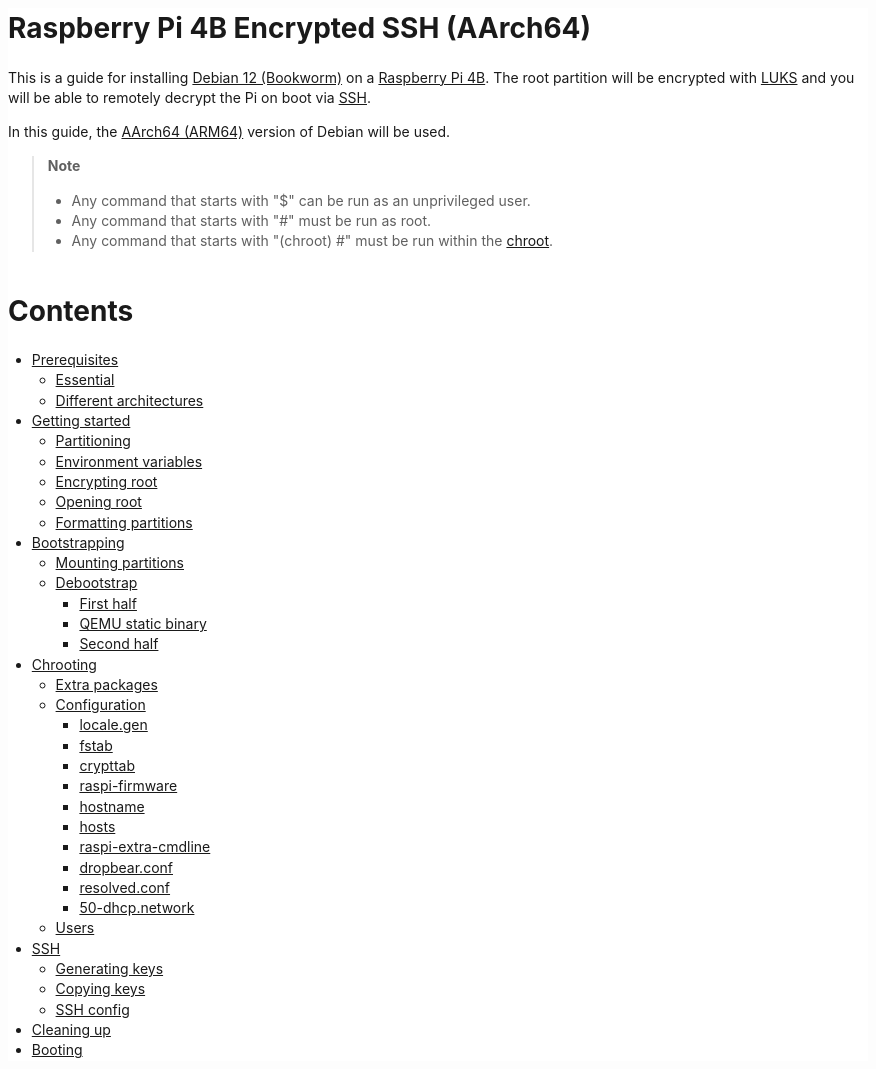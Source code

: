 # Raspberry Pi 4B Encrypted SSH (AArch64)
This is a guide for installing
[Debian 12 (Bookworm)](https://wiki.debian.org/DebianBookworm)
on a
[Raspberry Pi 4B](https://www.raspberrypi.com/products/raspberry-pi-4-model-b/).
The root partition will be encrypted with
[LUKS](https://en.wikipedia.org/wiki/Linux_Unified_Key_Setup)
and you will be able to remotely decrypt the Pi on boot via
[SSH](https://en.wikipedia.org/wiki/Secure_Shell).

In this guide, the
[AArch64 (ARM64)](https://en.wikipedia.org/wiki/AArch64)
version of Debian will be used.

> **Note**
> - Any command that starts with "$" can be run as an unprivileged user.
> - Any command that starts with "#" must be run as root.
> - Any command that starts with "(chroot) #" must be run within
> the [chroot](#chrooting).

# Contents
- [Prerequisites](#prerequisites)
  - [Essential](#essential)
  - [Different architectures](#different-architectures)
- [Getting started](#getting-started)
  - [Partitioning](#partitioning)
  - [Environment variables](#environment-variables)
  - [Encrypting root](#encrypting-root)
  - [Opening root](#opening-root)
  - [Formatting partitions](#formatting-partitions)
- [Bootstrapping](#bootstrapping)
  - [Mounting partitions](#mounting-partitions)
  - [Debootstrap](#debootstrap)
    - [First half](#first-half)
    - [QEMU static binary](#qemu-static-binary)
    - [Second half](#second-half)
- [Chrooting](#chrooting)
  - [Extra packages](#extra-packages)
  - [Configuration](#configuration)
    - [locale.gen](#localegen)
    - [fstab](#fstab)
    - [crypttab](#crypttab)
    - [raspi-firmware](#raspi-firmware)
    - [hostname](#hostname)
    - [hosts](#hosts)
    - [raspi-extra-cmdline](#raspi-extra-cmdline)
    - [dropbear.conf](#dropbearconf)
    - [resolved.conf](#resolvedconf)
    - [50-dhcp.network](#50-dhcpnetwork)
  - [Users](#users)
- [SSH](#ssh)
  - [Generating keys](#generating-keys)
  - [Copying keys](#copying-keys)
  - [SSH config](#ssh-config)
- [Cleaning up](#cleaning-up)
- [Booting](#booting)
